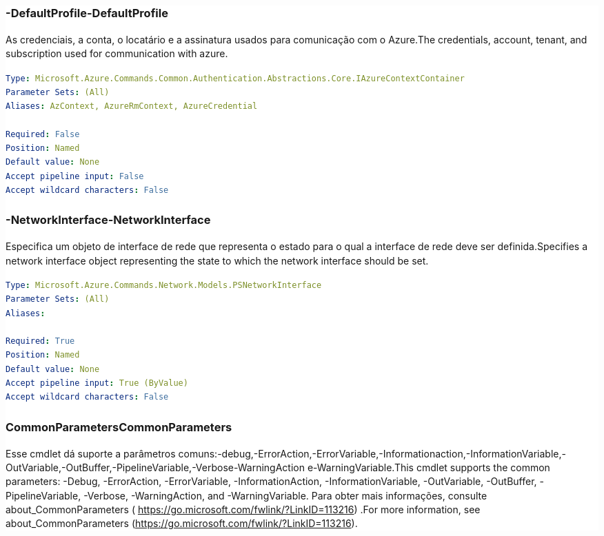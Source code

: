 ### <span data-ttu-id="7ac97-145">-DefaultProfile</span><span class="sxs-lookup"><span data-stu-id="7ac97-145">-DefaultProfile</span></span>
<span data-ttu-id="7ac97-146">As credenciais, a conta, o locatário e a assinatura usados para comunicação com o Azure.</span><span class="sxs-lookup"><span data-stu-id="7ac97-146">The credentials, account, tenant, and subscription used for communication with azure.</span></span>

```yaml
Type: Microsoft.Azure.Commands.Common.Authentication.Abstractions.Core.IAzureContextContainer
Parameter Sets: (All)
Aliases: AzContext, AzureRmContext, AzureCredential

Required: False
Position: Named
Default value: None
Accept pipeline input: False
Accept wildcard characters: False
```

### <span data-ttu-id="7ac97-147">-NetworkInterface</span><span class="sxs-lookup"><span data-stu-id="7ac97-147">-NetworkInterface</span></span>
<span data-ttu-id="7ac97-148">Especifica um objeto de interface de rede que representa o estado para o qual a interface de rede deve ser definida.</span><span class="sxs-lookup"><span data-stu-id="7ac97-148">Specifies a network interface object representing the state to which the network interface should be set.</span></span>

```yaml
Type: Microsoft.Azure.Commands.Network.Models.PSNetworkInterface
Parameter Sets: (All)
Aliases:

Required: True
Position: Named
Default value: None
Accept pipeline input: True (ByValue)
Accept wildcard characters: False
```

### <span data-ttu-id="7ac97-149">CommonParameters</span><span class="sxs-lookup"><span data-stu-id="7ac97-149">CommonParameters</span></span>
<span data-ttu-id="7ac97-150">Esse cmdlet dá suporte a parâmetros comuns:-debug,-ErrorAction,-ErrorVariable,-Informationaction,-InformationVariable,-OutVariable,-OutBuffer,-PipelineVariable,-Verbose-WarningAction e-WarningVariable.</span><span class="sxs-lookup"><span data-stu-id="7ac97-150">This cmdlet supports the common parameters: -Debug, -ErrorAction, -ErrorVariable, -InformationAction, -InformationVariable, -OutVariable, -OutBuffer, -PipelineVariable, -Verbose, -WarningAction, and -WarningVariable.</span></span> <span data-ttu-id="7ac97-151">Para obter mais informações, consulte about_CommonParameters ( https://go.microsoft.com/fwlink/?LinkID=113216) .</span><span class="sxs-lookup"><span data-stu-id="7ac97-151">For more information, see about_CommonParameters (https://go.microsoft.com/fwlink/?LinkID=113216).</span></span>
